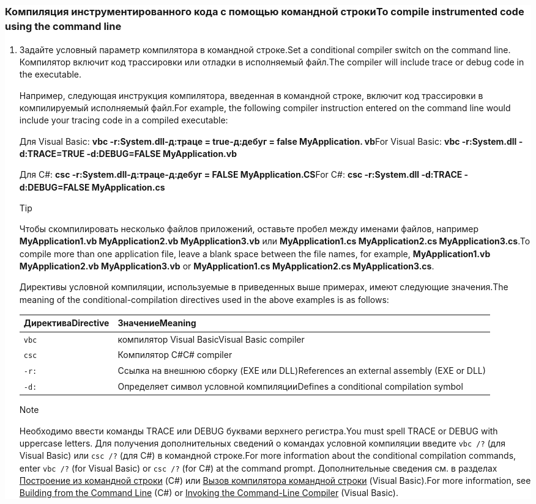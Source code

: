 ### <a name="to-compile-instrumented-code-using-the-command-line"></a><span data-ttu-id="504d1-125">Компиляция инструментированного кода с помощью командной строки</span><span class="sxs-lookup"><span data-stu-id="504d1-125">To compile instrumented code using the command line</span></span>  
  
1. <span data-ttu-id="504d1-126">Задайте условный параметр компилятора в командной строке.</span><span class="sxs-lookup"><span data-stu-id="504d1-126">Set a conditional compiler switch on the command line.</span></span> <span data-ttu-id="504d1-127">Компилятор включит код трассировки или отладки в исполняемый файл.</span><span class="sxs-lookup"><span data-stu-id="504d1-127">The compiler will include trace or debug code in the executable.</span></span>  
  
     <span data-ttu-id="504d1-128">Например, следующая инструкция компилятора, введенная в командной строке, включит код трассировки в компилируемый исполняемый файл.</span><span class="sxs-lookup"><span data-stu-id="504d1-128">For example, the following compiler instruction entered on the command line would include your tracing code in a compiled executable:</span></span>  
  
     <span data-ttu-id="504d1-129">Для Visual Basic: **vbc -r:System.dll-д:траце = true-д:дебуг = false MyApplication. vb**</span><span class="sxs-lookup"><span data-stu-id="504d1-129">For Visual Basic: **vbc -r:System.dll -d:TRACE=TRUE -d:DEBUG=FALSE MyApplication.vb**</span></span>  
  
     <span data-ttu-id="504d1-130">Для C#: **csc -r:System.dll-д:траце-д:дебуг = FALSE MyApplication.CS**</span><span class="sxs-lookup"><span data-stu-id="504d1-130">For C#: **csc -r:System.dll -d:TRACE -d:DEBUG=FALSE MyApplication.cs**</span></span>  
  
    > [!TIP]
    > <span data-ttu-id="504d1-131">Чтобы скомпилировать несколько файлов приложений, оставьте пробел между именами файлов, например **MyApplication1.vb MyApplication2.vb MyApplication3.vb** или **MyApplication1.cs MyApplication2.cs MyApplication3.cs**.</span><span class="sxs-lookup"><span data-stu-id="504d1-131">To compile more than one application file, leave a blank space between the file names, for example, **MyApplication1.vb MyApplication2.vb MyApplication3.vb** or **MyApplication1.cs MyApplication2.cs MyApplication3.cs**.</span></span>  
  
     <span data-ttu-id="504d1-132">Директивы условной компиляции, используемые в приведенных выше примерах, имеют следующие значения.</span><span class="sxs-lookup"><span data-stu-id="504d1-132">The meaning of the conditional-compilation directives used in the above examples is as follows:</span></span>  
  
    |<span data-ttu-id="504d1-133">Директива</span><span class="sxs-lookup"><span data-stu-id="504d1-133">Directive</span></span>|<span data-ttu-id="504d1-134">Значение</span><span class="sxs-lookup"><span data-stu-id="504d1-134">Meaning</span></span>|  
    |---------------|-------------|  
    |`vbc`|<span data-ttu-id="504d1-135">компилятор Visual Basic</span><span class="sxs-lookup"><span data-stu-id="504d1-135">Visual Basic compiler</span></span>|  
    |`csc`|<span data-ttu-id="504d1-136">Компилятор C#</span><span class="sxs-lookup"><span data-stu-id="504d1-136">C# compiler</span></span>|  
    |`-r:`|<span data-ttu-id="504d1-137">Ссылка на внешнюю сборку (EXE или DLL)</span><span class="sxs-lookup"><span data-stu-id="504d1-137">References an external assembly (EXE or DLL)</span></span>|  
    |`-d:`|<span data-ttu-id="504d1-138">Определяет символ условной компиляции</span><span class="sxs-lookup"><span data-stu-id="504d1-138">Defines a conditional compilation symbol</span></span>|  
  
    > [!NOTE]
    > <span data-ttu-id="504d1-139">Необходимо ввести команды TRACE или DEBUG буквами верхнего регистра.</span><span class="sxs-lookup"><span data-stu-id="504d1-139">You must spell TRACE or DEBUG with uppercase letters.</span></span> <span data-ttu-id="504d1-140">Для получения дополнительных сведений о командах условной компиляции введите `vbc /?` (для Visual Basic) или `csc /?` (для C#) в командной строке.</span><span class="sxs-lookup"><span data-stu-id="504d1-140">For more information about the conditional compilation commands, enter `vbc /?` (for Visual Basic) or `csc /?` (for C#) at the command prompt.</span></span> <span data-ttu-id="504d1-141">Дополнительные сведения см. в разделах [Построение из командной строки](../../csharp/language-reference/compiler-options/index.md) (C#) или [Вызов компилятора командной строки](../../visual-basic/reference/command-line-compiler/how-to-invoke-the-command-line-compiler.md) (Visual Basic).</span><span class="sxs-lookup"><span data-stu-id="504d1-141">For more information, see [Building from the Command Line](../../csharp/language-reference/compiler-options/index.md) (C#) or [Invoking the Command-Line Compiler](../../visual-basic/reference/command-line-compiler/how-to-invoke-the-command-line-compiler.md) (Visual Basic).</span></span>  
  